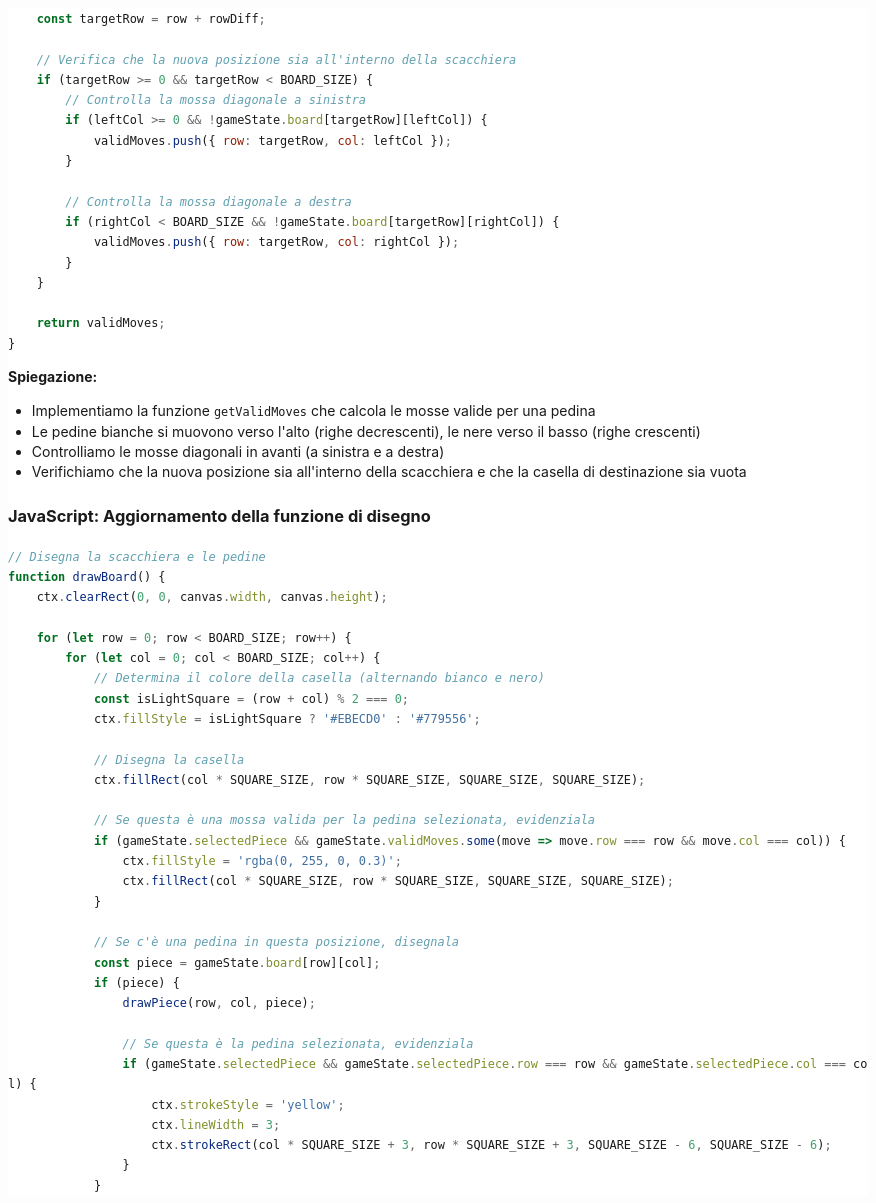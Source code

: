 ```javascript
    const targetRow = row + rowDiff;
    
    // Verifica che la nuova posizione sia all'interno della scacchiera
    if (targetRow >= 0 && targetRow < BOARD_SIZE) {
        // Controlla la mossa diagonale a sinistra
        if (leftCol >= 0 && !gameState.board[targetRow][leftCol]) {
            validMoves.push({ row: targetRow, col: leftCol });
        }
        
        // Controlla la mossa diagonale a destra
        if (rightCol < BOARD_SIZE && !gameState.board[targetRow][rightCol]) {
            validMoves.push({ row: targetRow, col: rightCol });
        }
    }
    
    return validMoves;
}
```

**Spiegazione:**
- Implementiamo la funzione `getValidMoves` che calcola le mosse valide per una pedina
- Le pedine bianche si muovono verso l'alto (righe decrescenti), le nere verso il basso (righe crescenti)
- Controlliamo le mosse diagonali in avanti (a sinistra e a destra)
- Verifichiamo che la nuova posizione sia all'interno della scacchiera e che la casella di destinazione sia vuota

### JavaScript: Aggiornamento della funzione di disegno

```javascript
// Disegna la scacchiera e le pedine
function drawBoard() {
    ctx.clearRect(0, 0, canvas.width, canvas.height);
    
    for (let row = 0; row < BOARD_SIZE; row++) {
        for (let col = 0; col < BOARD_SIZE; col++) {
            // Determina il colore della casella (alternando bianco e nero)
            const isLightSquare = (row + col) % 2 === 0;
            ctx.fillStyle = isLightSquare ? '#EBECD0' : '#779556';
            
            // Disegna la casella
            ctx.fillRect(col * SQUARE_SIZE, row * SQUARE_SIZE, SQUARE_SIZE, SQUARE_SIZE);
            
            // Se questa è una mossa valida per la pedina selezionata, evidenziala
            if (gameState.selectedPiece && gameState.validMoves.some(move => move.row === row && move.col === col)) {
                ctx.fillStyle = 'rgba(0, 255, 0, 0.3)';
                ctx.fillRect(col * SQUARE_SIZE, row * SQUARE_SIZE, SQUARE_SIZE, SQUARE_SIZE);
            }
            
            // Se c'è una pedina in questa posizione, disegnala
            const piece = gameState.board[row][col];
            if (piece) {
                drawPiece(row, col, piece);
                
                // Se questa è la pedina selezionata, evidenziala
                if (gameState.selectedPiece && gameState.selectedPiece.row === row && gameState.selectedPiece.col === col) {
                    ctx.strokeStyle = 'yellow';
                    ctx.lineWidth = 3;
                    ctx.strokeRect(col * SQUARE_SIZE + 3, row * SQUARE_SIZE + 3, SQUARE_SIZE - 6, SQUARE_SIZE - 6);
                }
            }
```